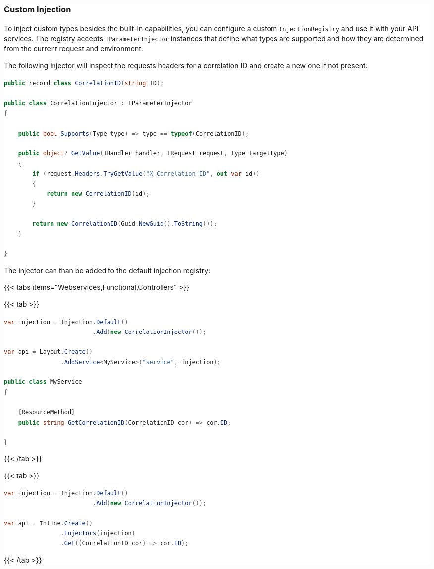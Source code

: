 ### Custom Injection

To inject custom types besides the built-in capabilities, you can configure
a custom `InjectionRegistry` and use it with your API services. The registry accepts 
`IParameterInjector` instances that define what types are supported and how 
they are determined from the current request and environment.

The following injector will inspect the requests headers for a correlation ID
and create a new one if not present.

```csharp
public record class CorrelationID(string ID);

public class CorrelationInjector : IParameterInjector
{

    public bool Supports(Type type) => type == typeof(CorrelationID);

    public object? GetValue(IHandler handler, IRequest request, Type targetType)
    {
        if (request.Headers.TryGetValue("X-Correlation-ID", out var id))
        {
            return new CorrelationID(id);
        }

        return new CorrelationID(Guid.NewGuid().ToString());
    }

}
```

The injector can than be added to the default injection registry:

{{< tabs items="Webservices,Functional,Controllers" >}}

{{< tab >}}
  ```csharp
  var injection = Injection.Default()
                           .Add(new CorrelationInjector());

  var api = Layout.Create()
                  .AddService<MyService>("service", injection);

  public class MyService
  {

      [ResourceMethod]
      public string GetCorrelationID(CorrelationID cor) => cor.ID;

  }
  ```
{{< /tab >}}

{{< tab >}}
  ```csharp
  var injection = Injection.Default()
                           .Add(new CorrelationInjector());

  var api = Inline.Create()
                  .Injectors(injection)
                  .Get((CorrelationID cor) => cor.ID);
  ```
{{< /tab >}}
